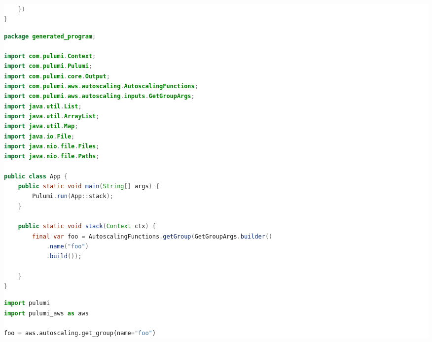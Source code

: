 ```go
	})
}
```


</pulumi-choosable>
</div>


<div>
<pulumi-choosable type="language" values="java">

```java
package generated_program;

import com.pulumi.Context;
import com.pulumi.Pulumi;
import com.pulumi.core.Output;
import com.pulumi.aws.autoscaling.AutoscalingFunctions;
import com.pulumi.aws.autoscaling.inputs.GetGroupArgs;
import java.util.List;
import java.util.ArrayList;
import java.util.Map;
import java.io.File;
import java.nio.file.Files;
import java.nio.file.Paths;

public class App {
    public static void main(String[] args) {
        Pulumi.run(App::stack);
    }

    public static void stack(Context ctx) {
        final var foo = AutoscalingFunctions.getGroup(GetGroupArgs.builder()
            .name("foo")
            .build());

    }
}
```


</pulumi-choosable>
</div>


<div>
<pulumi-choosable type="language" values="python">

```python
import pulumi
import pulumi_aws as aws

foo = aws.autoscaling.get_group(name="foo")
```
